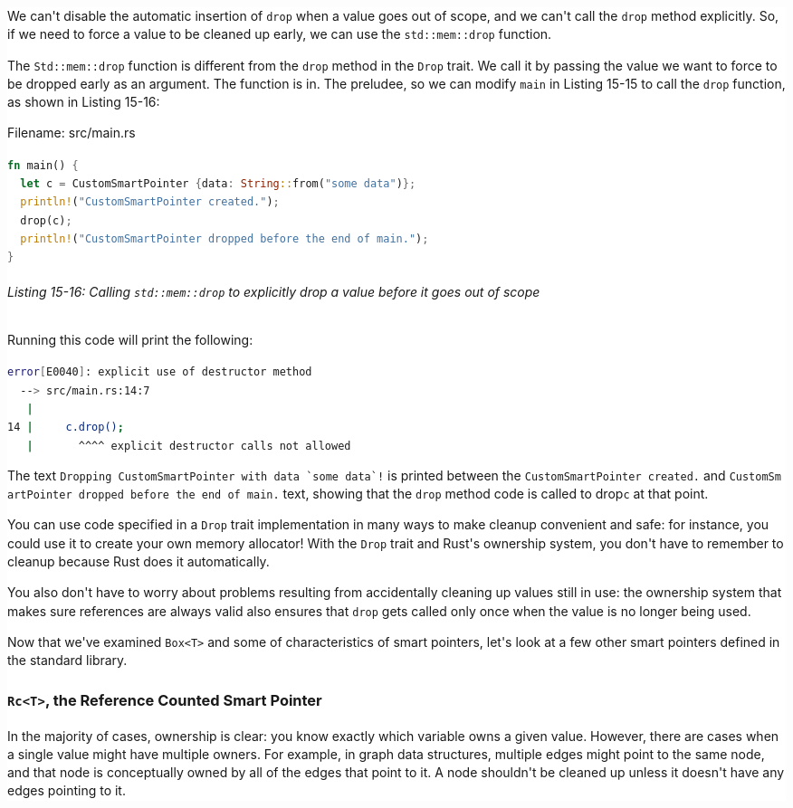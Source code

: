 We can't disable the automatic insertion of `drop` when a value goes out of scope, and we can't call the `drop` method explicitly. So, if we need to force a value to be cleaned up early, we can use the `std::mem::drop` function.

The `Std::mem::drop` function is different from the `drop` method in the `Drop` trait. We call it by passing the value we want to force to be dropped early as an argument. The function is in. The preludee, so we can modify `main` in Listing 15-15 to call the `drop` function, as shown in Listing 15-16:

Filename: src/main.rs

```rust
fn main() {
  let c = CustomSmartPointer {data: String::from("some data")};
  println!("CustomSmartPointer created.");
  drop(c);
  println!("CustomSmartPointer dropped before the end of main.");
}
```

###### Listing 15-16: Calling `std::mem::drop` to explicitly drop a value before it goes out of scope

Running this code will print the following:

```bash
error[E0040]: explicit use of destructor method
  --> src/main.rs:14:7
   |
14 |     c.drop();
   |       ^^^^ explicit destructor calls not allowed
```

The text ```Dropping CustomSmartPointer with data `some data`!``` is printed between the `CustomSmartPointer created.` and `CustomSmartPointer dropped before the end of main.`  text, showing that the `drop` method code is called to drop`c` at that point.

You can use code specified in a `Drop` trait implementation in many ways to make cleanup convenient and safe: for instance, you could use it to create your own memory allocator! With the `Drop` trait and Rust's ownership system, you don't have to remember to cleanup because Rust does it automatically.

You also don't have to worry about problems resulting from accidentally cleaning up values still in use: the ownership system that makes sure references are always valid also  ensures that `drop` gets called only once when the value is no longer being used.

Now that we've examined `Box<T>` and some of characteristics of smart pointers, let's look at a few other smart pointers defined in the standard library.

### `Rc<T>`, the Reference Counted Smart Pointer

In the majority of cases, ownership is clear: you know exactly which variable owns a given value. However, there are cases when a single value might have multiple owners. For example, in graph data structures, multiple edges might point to the same node, and that node is conceptually owned by all of the edges that point to it. A node shouldn't be cleaned up unless it doesn't have any edges pointing to it.
